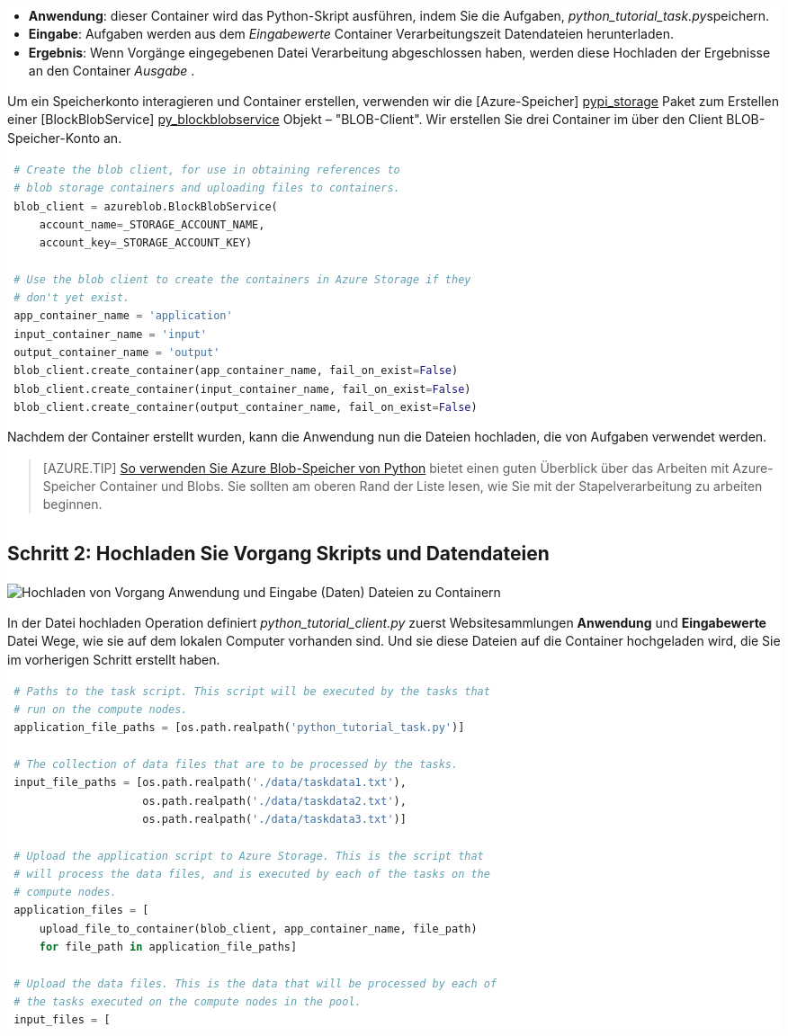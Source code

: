 - **Anwendung**: dieser Container wird das Python-Skript ausführen, indem Sie die Aufgaben, *python_tutorial_task.py*speichern.
- **Eingabe**: Aufgaben werden aus dem *Eingabewerte* Container Verarbeitungszeit Datendateien herunterladen.
- **Ergebnis**: Wenn Vorgänge eingegebenen Datei Verarbeitung abgeschlossen haben, werden diese Hochladen der Ergebnisse an den Container *Ausgabe* .

Um ein Speicherkonto interagieren und Container erstellen, verwenden wir die [Azure-Speicher] [ pypi_storage] Paket zum Erstellen einer [BlockBlobService] [ py_blockblobservice] Objekt – "BLOB-Client". Wir erstellen Sie drei Container im über den Client BLOB-Speicher-Konto an.

```python
 # Create the blob client, for use in obtaining references to
 # blob storage containers and uploading files to containers.
 blob_client = azureblob.BlockBlobService(
     account_name=_STORAGE_ACCOUNT_NAME,
     account_key=_STORAGE_ACCOUNT_KEY)

 # Use the blob client to create the containers in Azure Storage if they
 # don't yet exist.
 app_container_name = 'application'
 input_container_name = 'input'
 output_container_name = 'output'
 blob_client.create_container(app_container_name, fail_on_exist=False)
 blob_client.create_container(input_container_name, fail_on_exist=False)
 blob_client.create_container(output_container_name, fail_on_exist=False)
```

Nachdem der Container erstellt wurden, kann die Anwendung nun die Dateien hochladen, die von Aufgaben verwendet werden.

> [AZURE.TIP] [So verwenden Sie Azure Blob-Speicher von Python](../storage/storage-python-how-to-use-blob-storage.md) bietet einen guten Überblick über das Arbeiten mit Azure-Speicher Container und Blobs. Sie sollten am oberen Rand der Liste lesen, wie Sie mit der Stapelverarbeitung zu arbeiten beginnen.

## <a name="step-2-upload-task-script-and-data-files"></a>Schritt 2: Hochladen Sie Vorgang Skripts und Datendateien

![Hochladen von Vorgang Anwendung und Eingabe (Daten) Dateien zu Containern][2]
<br/>

In der Datei hochladen Operation definiert *python_tutorial_client.py* zuerst Websitesammlungen **Anwendung** und **Eingabewerte** Datei Wege, wie sie auf dem lokalen Computer vorhanden sind. Und sie diese Dateien auf die Container hochgeladen wird, die Sie im vorherigen Schritt erstellt haben.

```python
 # Paths to the task script. This script will be executed by the tasks that
 # run on the compute nodes.
 application_file_paths = [os.path.realpath('python_tutorial_task.py')]

 # The collection of data files that are to be processed by the tasks.
 input_file_paths = [os.path.realpath('./data/taskdata1.txt'),
                     os.path.realpath('./data/taskdata2.txt'),
                     os.path.realpath('./data/taskdata3.txt')]

 # Upload the application script to Azure Storage. This is the script that
 # will process the data files, and is executed by each of the tasks on the
 # compute nodes.
 application_files = [
     upload_file_to_container(blob_client, app_container_name, file_path)
     for file_path in application_file_paths]

 # Upload the data files. This is the data that will be processed by each of
 # the tasks executed on the compute nodes in the pool.
 input_files = [
```

[azure_batch]: https://azure.microsoft.com/services/batch/
[azure_free_account]: https://azure.microsoft.com/free/
[azure_portal]: https://portal.azure.com
[batch_learning_path]: https://azure.microsoft.com/documentation/learning-paths/batch/
[blog_linux]: http://blogs.technet.com/b/windowshpc/archive/2016/03/30/introducing-linux-support-on-azure-batch.aspx
[crypto]: https://cryptography.io/en/latest/
[crypto_install]: https://cryptography.io/en/latest/installation/
[github_samples]: https://github.com/Azure/azure-batch-samples
[github_samples_zip]: https://github.com/Azure/azure-batch-samples/archive/master.zip
[github_topnwords]: https://github.com/Azure/azure-batch-samples/tree/master/CSharp/TopNWords
[github_article_samples]: https://github.com/Azure/azure-batch-samples/tree/master/Python/Batch/article_samples
[nuget_packagemgr]: https://visualstudiogallery.msdn.microsoft.com/27077b70-9dad-4c64-adcf-c7cf6bc9970c
[nuget_restore]: https://docs.nuget.org/consume/package-restore/msbuild-integrated#enabling-package-restore-during-build
[py_account_ops]: http://azure-sdk-for-python.readthedocs.org/en/latest/ref/azure.batch.operations.html#azure.batch.operations.AccountOperations
[py_azure_sdk]: https://pypi.python.org/pypi/azure
[py_batch_docs]: http://azure-sdk-for-python.readthedocs.org/en/latest/ref/azure.batch.html
[py_batch_package]: https://pypi.python.org/pypi/azure-batch
[py_batchserviceclient]: http://azure-sdk-for-python.readthedocs.io/en/latest/ref/azure.batch.html#azure.batch.BatchServiceClient
[py_blockblobservice]: http://azure.github.io/azure-storage-python/ref/azure.storage.blob.blockblobservice.html#azure.storage.blob.blockblobservice.BlockBlobService
[py_cloudtask]: http://azure-sdk-for-python.readthedocs.io/en/latest/ref/azure.batch.models.html#azure.batch.models.CloudTask
[py_computenodeuser]: http://azure-sdk-for-python.readthedocs.org/en/latest/ref/azure.batch.models.html#azure.batch.models.ComputeNodeUser
[py_cs_config]: http://azure-sdk-for-python.readthedocs.io/en/latest/ref/azure.batch.models.html#azure.batch.models.CloudServiceConfiguration
[py_delete_container]: http://azure.github.io/azure-storage-python/ref/azure.storage.blob.baseblobservice.html#azure.storage.blob.baseblobservice.BaseBlobService.delete_container
[py_gen_blob_sas]: http://azure.github.io/azure-storage-python/ref/azure.storage.blob.baseblobservice.html#azure.storage.blob.baseblobservice.BaseBlobService.generate_blob_shared_access_signature
[py_gen_container_sas]: http://azure.github.io/azure-storage-python/ref/azure.storage.blob.baseblobservice.html#azure.storage.blob.baseblobservice.BaseBlobService.generate_container_shared_access_signature
[py_image_ref]: http://azure-sdk-for-python.readthedocs.io/en/latest/ref/azure.batch.models.html#azure.batch.models.ImageReference
[py_imagereference]: http://azure-sdk-for-python.readthedocs.org/en/latest/ref/azure.batch.models.html#azure.batch.models.ImageReference
[py_job]: http://azure-sdk-for-python.readthedocs.io/en/latest/ref/azure.batch.operations.html#azure.batch.operations.JobOperations
[py_jobpreptask]: http://azure-sdk-for-python.readthedocs.io/en/latest/ref/azure.batch.models.html#azure.batch.models.JobPreparationTask
[py_jobreltask]: http://azure-sdk-for-python.readthedocs.io/en/latest/ref/azure.batch.models.html#azure.batch.models.JobReleaseTask
[py_list_skus]: http://azure-sdk-for-python.readthedocs.io/en/latest/ref/azure.batch.operations.html#azure.batch.operations.AccountOperations.list_node_agent_skus
[py_make_blob_url]: http://azure.github.io/azure-storage-python/ref/azure.storage.blob.baseblobservice.html#azure.storage.blob.baseblobservice.BaseBlobService.make_blob_url
[py_pool]: http://azure-sdk-for-python.readthedocs.io/en/latest/ref/azure.batch.operations.html#azure.batch.operations.PoolOperations
[py_pooladdparam]: http://azure-sdk-for-python.readthedocs.io/en/latest/ref/azure.batch.models.html#azure.batch.models.PoolAddParameter
[py_poolinfo]: http://azure-sdk-for-python.readthedocs.io/en/latest/ref/azure.batch.models.html#azure.batch.models.PoolInformation
[py_resource_file]: http://azure-sdk-for-python.readthedocs.io/en/latest/ref/azure.batch.models.html#azure.batch.models.ResourceFile
[py_samples_github]: https://github.com/Azure/azure-batch-samples/tree/master/Python/Batch/
[py_starttask]: http://azure-sdk-for-python.readthedocs.io/en/latest/ref/azure.batch.models.html#azure.batch.models.StartTask
[py_starttask]: http://azure-sdk-for-python.readthedocs.io/en/latest/ref/azure.batch.models.html#azure.batch.models.StartTask
[py_task]: http://azure-sdk-for-python.readthedocs.io/en/latest/ref/azure.batch.models.html#azure.batch.models.CloudTask
[py_taskstate]: http://azure-sdk-for-python.readthedocs.io/en/latest/ref/azure.batch.models.html#azure.batch.models.TaskState
[py_vm_config]: http://azure-sdk-for-python.readthedocs.io/en/latest/ref/azure.batch.models.html#azure.batch.models.VirtualMachineConfiguration
[pypi_batch]: https://pypi.python.org/pypi/azure-batch
[pypi_storage]: https://pypi.python.org/pypi/azure-storage
[pypi_install]: http://python-packaging-user-guide.readthedocs.io/en/latest/installing/
[storage_explorer]: http://storageexplorer.com/
[visual_studio]: https://www.visualstudio.com/products/vs-2015-product-editions
[vm_marketplace]: https://azure.microsoft.com/marketplace/virtual-machines/
[1]: ./media/batch-python-tutorial/batch_workflow_01_sm.png "Erstellen von Containern in Azure-Speicher"
[2]: ./media/batch-python-tutorial/batch_workflow_02_sm.png "Hochladen von Vorgang Anwendung und Eingabe (Daten) Dateien zu Containern"
[3]: ./media/batch-python-tutorial/batch_workflow_03_sm.png "Erstellen Sie Stapel Ressourcenpool"
[4]: ./media/batch-python-tutorial/batch_workflow_04_sm.png "Stapelverarbeitung erstellen"
[5]: ./media/batch-python-tutorial/batch_workflow_05_sm.png "Hinzufügen von Aufgaben zum Projekt"
[6]: ./media/batch-python-tutorial/batch_workflow_06_sm.png "Überwachen von Aufgaben"
[7]: ./media/batch-python-tutorial/batch_workflow_07_sm.png "Herunterladen der Aufgabe Ausgabe von Speicher"
[8]: ./media/batch-python-tutorial/batch_workflow_sm.png "Stapel Lösung Workflow (vollständige Diagramm)"
[9]: ./media/batch-python-tutorial/credentials_batch_sm.png "Stapel Anmeldeinformationen-Portal"
[10]: ./media/batch-python-tutorial/credentials_storage_sm.png "Speicher Anmeldeinformationen-Portal"
[11]: ./media/batch-python-tutorial/batch_workflow_minimal_sm.png "Stapel Lösung Workflow (minimale Diagramm)"